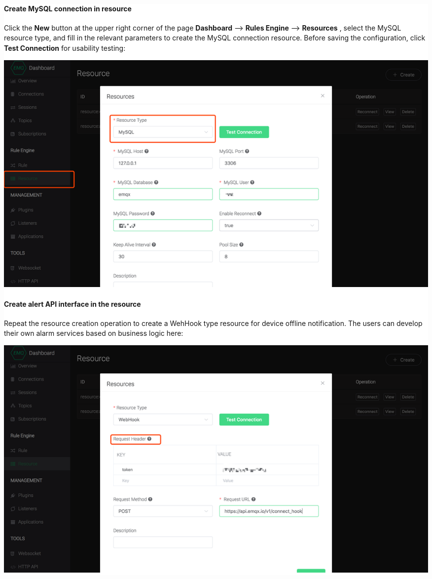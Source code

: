 

#### Create MySQL connection in resource

Click the **New** button at  the upper right corner of the page **Dashboard** --> **Rules Engine** --> **Resources** , select the MySQL resource type, and fill in the relevant parameters to create the MySQL connection resource. Before saving the configuration, click **Test Connection** for usability testing:

  ![image-20190610111720389](../assets/image-20190610111720389.png)





#### Create alert API interface in the resource

Repeat the resource creation operation to create a WehHook type resource for device offline notification. The users can develop their own alarm services based on business logic here:

![image-20190610111842041](../assets/image-20190610111842041.png)